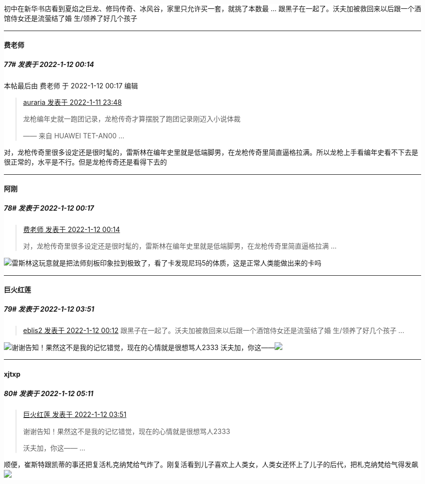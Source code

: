 初中在新华书店看到夏焰之巨龙、修玛传奇、冰风谷，家里只允许买一套，就挑了本数最 ...</blockquote>
跟黑子在一起了。沃夫加被救回来以后跟一个酒馆侍女还是流萤结了婚 生/领养了好几个孩子

*****

####  费老师  
##### 77#       发表于 2022-1-12 00:14

 本帖最后由 费老师 于 2022-1-12 00:17 编辑 
<blockquote><a href="httphttps://bbs.saraba1st.com/2b/forum.php?mod=redirect&amp;goto=findpost&amp;pid=54253340&amp;ptid=2046557" target="_blank">auraria 发表于 2022-1-11 23:48</a>

龙枪编年史就一跑团记录，龙枪传奇才算摆脱了跑团记录刚迈入小说体裁

—— 来自 HUAWEI TET-AN00 ...</blockquote>
对，龙枪传奇里很多设定还是很时髦的，雷斯林在编年史里就是低端脚男，在龙枪传奇里简直逼格拉满。所以龙枪上手看编年史看不下去是很正常的，水平是不行。但是龙枪传奇还是看得下去的

*****

####  阿刚  
##### 78#       发表于 2022-1-12 00:17

<blockquote><a href="httphttps://bbs.saraba1st.com/2b/forum.php?mod=redirect&amp;goto=findpost&amp;pid=54253563&amp;ptid=2046557" target="_blank">费老师 发表于 2022-1-12 00:14</a>

对，龙枪传奇里很多设定还是很时髦的，雷斯林在编年史里就是低端脚男，在龙枪传奇里简直逼格拉满 ...</blockquote>
<img src="https://static.saraba1st.com/image/smiley/face2017/068.png" referrerpolicy="no-referrer">雷斯林这玩意就是把法师刻板印象拉到极致了，看了卡发现尼玛5的体质，这是正常人类能做出来的卡吗



*****

####  巨火红莲  
##### 79#       发表于 2022-1-12 03:51

<blockquote><a href="httphttps://bbs.saraba1st.com/2b/forum.php?mod=redirect&amp;goto=findpost&amp;pid=54253550&amp;ptid=2046557" target="_blank">eblis2 发表于 2022-1-12 00:12</a>
跟黑子在一起了。沃夫加被救回来以后跟一个酒馆侍女还是流萤结了婚 生/领养了好几个孩子 ...</blockquote>
<img src="https://static.saraba1st.com/image/smiley/face2017/068.png" referrerpolicy="no-referrer">谢谢告知！果然这不是我的记忆错觉，现在的心情就是很想骂人2333
沃夫加，你这——<img src="https://static.saraba1st.com/image/smiley/face2017/125.png" referrerpolicy="no-referrer">

*****

####  xjtxp  
##### 80#       发表于 2022-1-12 05:11

<blockquote><a href="httphttps://bbs.saraba1st.com/2b/forum.php?mod=redirect&amp;goto=findpost&amp;pid=54254510&amp;ptid=2046557" target="_blank">巨火红莲 发表于 2022-1-12 03:51</a>

谢谢告知！果然这不是我的记忆错觉，现在的心情就是很想骂人2333

沃夫加，你这—— ...</blockquote>
顺便，崔斯特跟凯蒂的事还把复活札克纳梵给气炸了。刚复活看到儿子喜欢上人类女，人类女还怀上了儿子的后代，把札克纳梵给气得发飙<img src="https://static.saraba1st.com/image/smiley/face2017/028.png" referrerpolicy="no-referrer">
